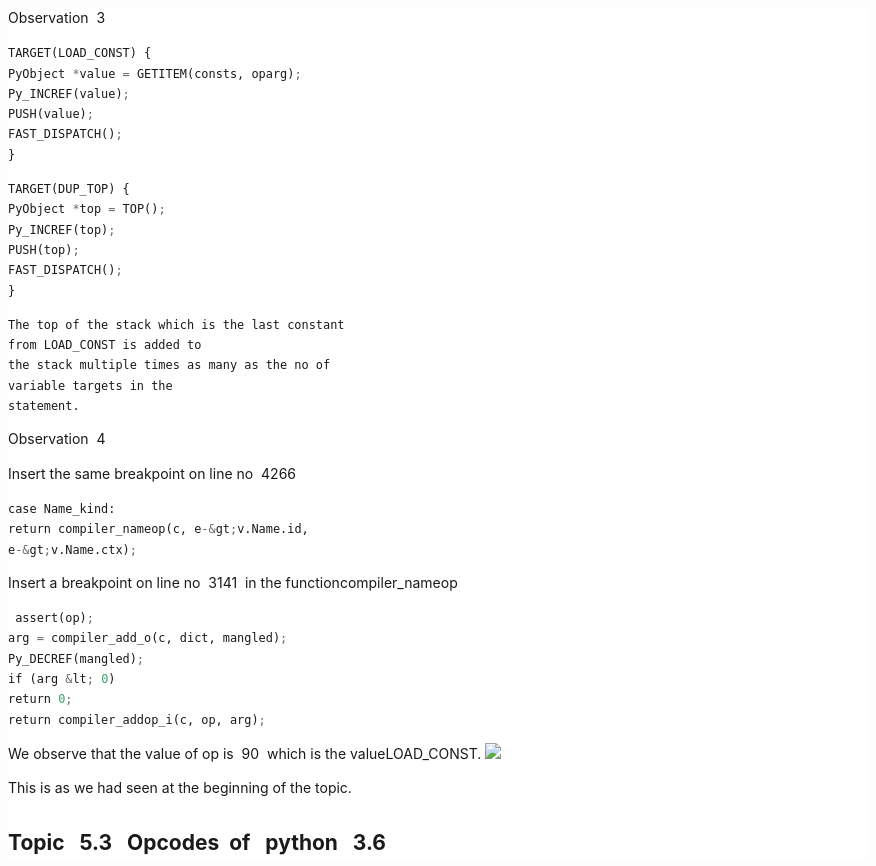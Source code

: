 Observation​ ​ 3&nbsp;&nbsp;

```python
TARGET​(​LOAD_CONST​)​​ ​{
PyObject​​ ​​*​value​ ​​=​​ ​GETITEM​(​consts​,​​ ​oparg​);
Py_INCREF​(​value​);
PUSH​(​value​);
FAST_DISPATCH​();
}
```
```python
TARGET​(​DUP_TOP​)​​ ​{
PyObject​​ ​​*​top​ ​​=​​ ​TOP​();
Py_INCREF​(​top​);
PUSH​(​top​);
FAST_DISPATCH​();
}
```

```python
The​​ ​top​ ​of​ ​the​ ​stack​ ​which​ ​​is​​ ​the​ ​​last​​ ​constant​ 
​​from​​ ​LOAD_CONST​ ​​is​​ ​added​ ​to
the​ ​stack​ ​multiple​ ​times​ ​​as​​ ​many​ ​​as​​ ​the​ ​​no​​ ​of​ 
​variable​ ​targets​ ​​in​​ ​the
statement.
```
Observation​ ​ 4&nbsp;&nbsp;

Insert​ ​the​ ​same​ ​breakpoint​ ​on​ ​line​ ​no​ ​ 4266&nbsp;

```python
case​​ ​​Name_kind:
return​​ ​compiler_nameop​(​c​,​​ ​e​-&gt;​v​.​Name​.​id​,​​ 
​e​-&gt;​v​.​Name​.​ctx​);
```
Insert​ ​a​ ​breakpoint​ ​on​ ​line​ ​no​ ​ 3141 ​ ​in​ ​the​ ​function​
 ​compiler_nameop

```python
​ ​​assert​(​op​);
arg​ ​​=​​ ​compiler_add_o​(​c​,​​ ​dict​,​​ ​mangled​);
Py_DECREF​(​mangled​);
if​​ ​​(​arg​ ​​&lt;​​ ​​0)
return​​ ​​0;
return​​ ​compiler_addop_i​(​c​,​​ ​op​,​​ ​arg​);
```
We​ ​observe​ ​that​ ​the​ ​value​ ​of​ ​op​ ​is​ ​ 90 ​ ​which​ ​is​ 
​the​ ​value​ ​LOAD_CONST.
![](./images/forth)

This​ ​is​ ​as​ ​we​ ​had​ ​seen​ ​at​ ​the​ ​beginning​ ​of​ ​the​ 
​topic.

## Topic ​ ​ 5.3 ​ ​ Opcodes ​ ​ of ​ ​ python ​ ​ 3.6
